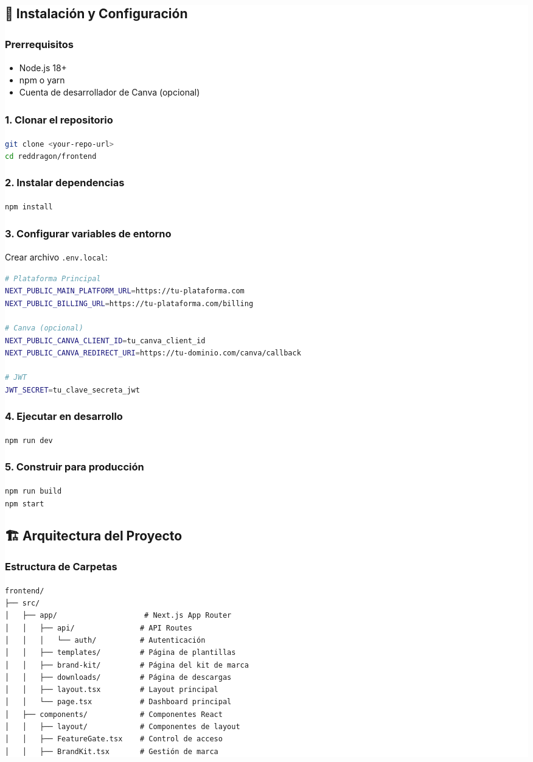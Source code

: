 ## 🚀 Instalación y Configuración

### Prerrequisitos
- Node.js 18+ 
- npm o yarn
- Cuenta de desarrollador de Canva (opcional)

### 1. Clonar el repositorio
```bash
git clone <your-repo-url>
cd reddragon/frontend
```

### 2. Instalar dependencias
```bash
npm install
```

### 3. Configurar variables de entorno
Crear archivo `.env.local`:
```bash
# Plataforma Principal
NEXT_PUBLIC_MAIN_PLATFORM_URL=https://tu-plataforma.com
NEXT_PUBLIC_BILLING_URL=https://tu-plataforma.com/billing

# Canva (opcional)
NEXT_PUBLIC_CANVA_CLIENT_ID=tu_canva_client_id
NEXT_PUBLIC_CANVA_REDIRECT_URI=https://tu-dominio.com/canva/callback

# JWT
JWT_SECRET=tu_clave_secreta_jwt
```

### 4. Ejecutar en desarrollo
```bash
npm run dev
```

### 5. Construir para producción
```bash
npm run build
npm start
```

## 🏗️ Arquitectura del Proyecto

### Estructura de Carpetas
```
frontend/
├── src/
│   ├── app/                    # Next.js App Router
│   │   ├── api/               # API Routes
│   │   │   └── auth/          # Autenticación
│   │   ├── templates/         # Página de plantillas
│   │   ├── brand-kit/         # Página del kit de marca
│   │   ├── downloads/         # Página de descargas
│   │   ├── layout.tsx         # Layout principal
│   │   └── page.tsx           # Dashboard principal
│   ├── components/            # Componentes React
│   │   ├── layout/            # Componentes de layout
│   │   ├── FeatureGate.tsx    # Control de acceso
│   │   ├── BrandKit.tsx       # Gestión de marca
```